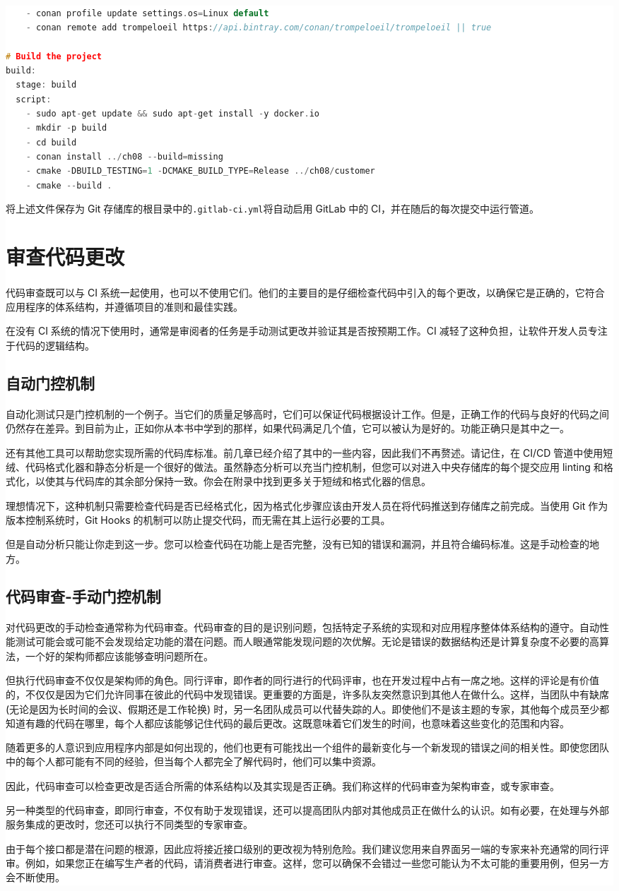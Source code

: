 ```cpp
    - conan profile update settings.os=Linux default
    - conan remote add trompeloeil https://api.bintray.com/conan/trompeloeil/trompeloeil || true

# Build the project
build:
  stage: build
  script:
    - sudo apt-get update && sudo apt-get install -y docker.io
    - mkdir -p build
    - cd build
    - conan install ../ch08 --build=missing
    - cmake -DBUILD_TESTING=1 -DCMAKE_BUILD_TYPE=Release ../ch08/customer
    - cmake --build .
```

将上述文件保存为 Git 存储库的根目录中的`.gitlab-ci.yml`将自动启用 GitLab 中的 CI，并在随后的每次提交中运行管道。

# 审查代码更改

代码审查既可以与 CI 系统一起使用，也可以不使用它们。他们的主要目的是仔细检查代码中引入的每个更改，以确保它是正确的，它符合应用程序的体系结构，并遵循项目的准则和最佳实践。

在没有 CI 系统的情况下使用时，通常是审阅者的任务是手动测试更改并验证其是否按预期工作。CI 减轻了这种负担，让软件开发人员专注于代码的逻辑结构。

## 自动门控机制

自动化测试只是门控机制的一个例子。当它们的质量足够高时，它们可以保证代码根据设计工作。但是，正确工作的代码与良好的代码之间仍然存在差异。到目前为止，正如你从本书中学到的那样，如果代码满足几个值，它可以被认为是好的。功能正确只是其中之一。

还有其他工具可以帮助您实现所需的代码库标准。前几章已经介绍了其中的一些内容，因此我们不再赘述。请记住，在 CI/CD 管道中使用短绒、代码格式化器和静态分析是一个很好的做法。虽然静态分析可以充当门控机制，但您可以对进入中央存储库的每个提交应用 linting 和格式化，以使其与代码库的其余部分保持一致。你会在附录中找到更多关于短绒和格式化器的信息。

理想情况下，这种机制只需要检查代码是否已经格式化，因为格式化步骤应该由开发人员在将代码推送到存储库之前完成。当使用 Git 作为版本控制系统时，Git Hooks 的机制可以防止提交代码，而无需在其上运行必要的工具。

但是自动分析只能让你走到这一步。您可以检查代码在功能上是否完整，没有已知的错误和漏洞，并且符合编码标准。这是手动检查的地方。

## 代码审查-手动门控机制

对代码更改的手动检查通常称为代码审查。代码审查的目的是识别问题，包括特定子系统的实现和对应用程序整体体系结构的遵守。自动性能测试可能会或可能不会发现给定功能的潜在问题。而人眼通常能发现问题的次优解。无论是错误的数据结构还是计算复杂度不必要的高算法，一个好的架构师都应该能够查明问题所在。

但执行代码审查不仅仅是架构师的角色。同行评审，即作者的同行进行的代码评审，也在开发过程中占有一席之地。这样的评论是有价值的，不仅仅是因为它们允许同事在彼此的代码中发现错误。更重要的方面是，许多队友突然意识到其他人在做什么。这样，当团队中有缺席 (无论是因为长时间的会议、假期还是工作轮换) 时，另一名团队成员可以代替失踪的人。即使他们不是该主题的专家，其他每个成员至少都知道有趣的代码在哪里，每个人都应该能够记住代码的最后更改。这既意味着它们发生的时间，也意味着这些变化的范围和内容。

随着更多的人意识到应用程序内部是如何出现的，他们也更有可能找出一个组件的最新变化与一个新发现的错误之间的相关性。即使您团队中的每个人都可能有不同的经验，但当每个人都完全了解代码时，他们可以集中资源。

因此，代码审查可以检查更改是否适合所需的体系结构以及其实现是否正确。我们称这样的代码审查为架构审查，或专家审查。

另一种类型的代码审查，即同行审查，不仅有助于发现错误，还可以提高团队内部对其他成员正在做什么的认识。如有必要，在处理与外部服务集成的更改时，您还可以执行不同类型的专家审查。

由于每个接口都是潜在问题的根源，因此应将接近接口级别的更改视为特别危险。我们建议您用来自界面另一端的专家来补充通常的同行评审。例如，如果您正在编写生产者的代码，请消费者进行审查。这样，您可以确保不会错过一些您可能认为不太可能的重要用例，但另一方会不断使用。

